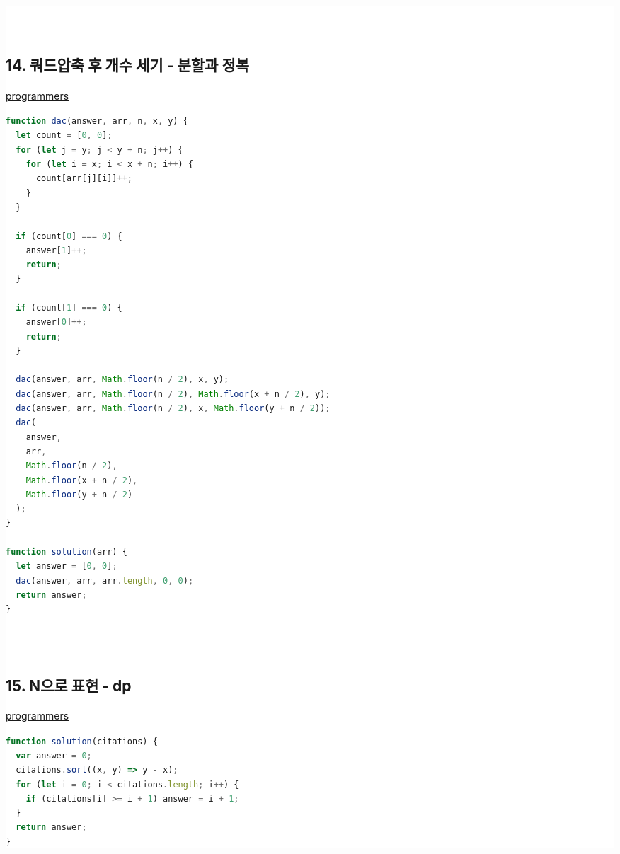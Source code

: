 <br><br>

## 14. 쿼드압축 후 개수 세기 - 분할과 정복

[programmers](https://programmers.co.kr/learn/courses/30/lessons/68936) <br>

```js
function dac(answer, arr, n, x, y) {
  let count = [0, 0];
  for (let j = y; j < y + n; j++) {
    for (let i = x; i < x + n; i++) {
      count[arr[j][i]]++;
    }
  }

  if (count[0] === 0) {
    answer[1]++;
    return;
  }

  if (count[1] === 0) {
    answer[0]++;
    return;
  }

  dac(answer, arr, Math.floor(n / 2), x, y);
  dac(answer, arr, Math.floor(n / 2), Math.floor(x + n / 2), y);
  dac(answer, arr, Math.floor(n / 2), x, Math.floor(y + n / 2));
  dac(
    answer,
    arr,
    Math.floor(n / 2),
    Math.floor(x + n / 2),
    Math.floor(y + n / 2)
  );
}

function solution(arr) {
  let answer = [0, 0];
  dac(answer, arr, arr.length, 0, 0);
  return answer;
}
```

<br><br>

## 15. N으로 표현 - dp

[programmers](https://programmers.co.kr/learn/courses/30/lessons/42895) <br>

```js
function solution(citations) {
  var answer = 0;
  citations.sort((x, y) => y - x);
  for (let i = 0; i < citations.length; i++) {
    if (citations[i] >= i + 1) answer = i + 1;
  }
  return answer;
}
```
